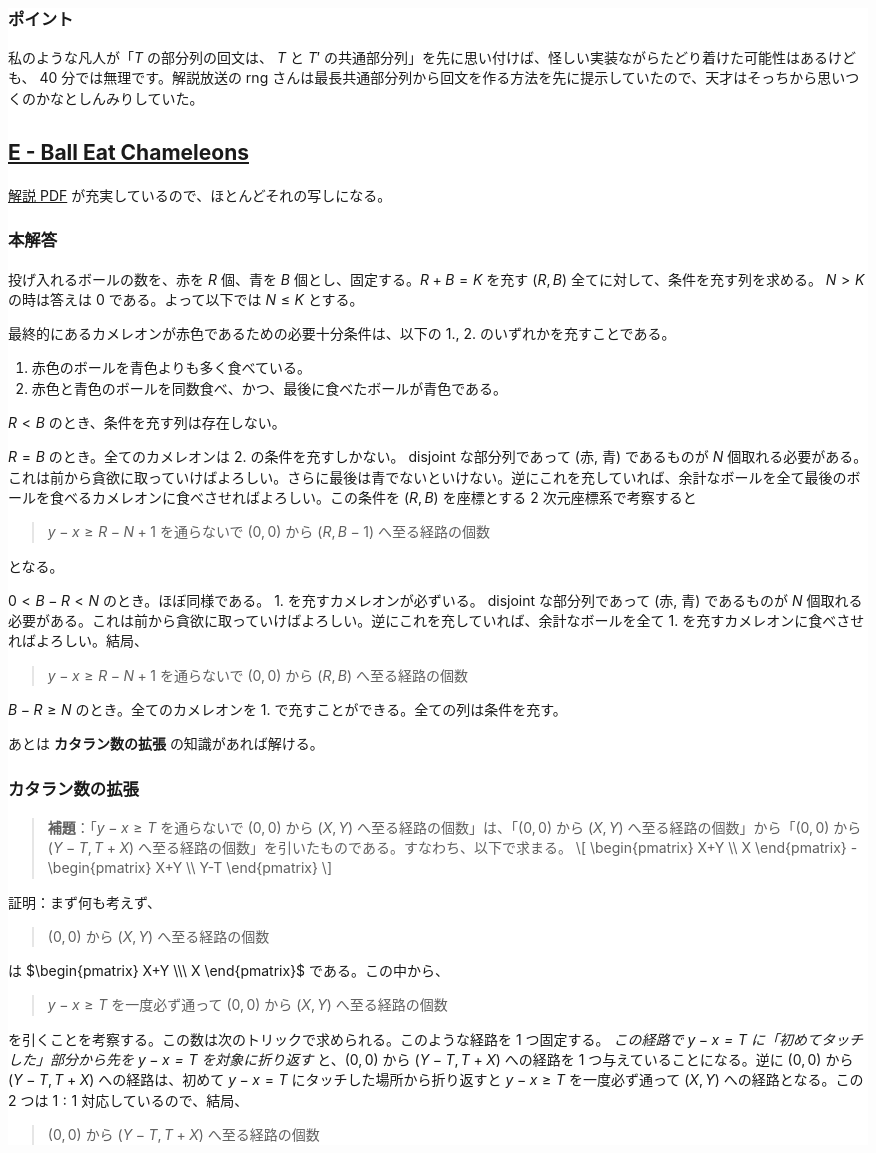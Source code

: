 ### ポイント

私のような凡人が「$T$ の部分列の回文は、 $T$ と $T'$ の共通部分列」を先に思い付けば、怪しい実装ながらたどり着けた可能性はあるけども、 40 分では無理です。解説放送の rng さんは最長共通部分列から回文を作る方法を先に提示していたので、天才はそっちから思いつくのかなとしんみりしていた。

## [E - Ball Eat Chameleons](https://atcoder.jp/contests/agc021/tasks/agc021_e)

[解説 PDF](https://img.atcoder.jp/agc021/editorial.pdf) が充実しているので、ほとんどそれの写しになる。

### 本解答

投げ入れるボールの数を、赤を $R$ 個、青を $B$ 個とし、固定する。$R+B = K$ を充す $(R, B)$ 全てに対して、条件を充す列を求める。 $N > K$ の時は答えは $0$ である。よって以下では $N \leq K$ とする。

最終的にあるカメレオンが赤色であるための必要十分条件は、以下の 1., 2. のいずれかを充すことである。

1. 赤色のボールを青色よりも多く食べている。
2. 赤色と青色のボールを同数食べ、かつ、最後に食べたボールが青色である。

$R < B$ のとき、条件を充す列は存在しない。

$R = B$ のとき。全てのカメレオンは 2. の条件を充すしかない。 disjoint な部分列であって (赤, 青) であるものが $N$ 個取れる必要がある。これは前から貪欲に取っていけばよろしい。さらに最後は青でないといけない。逆にこれを充していれば、余計なボールを全て最後のボールを食べるカメレオンに食べさせればよろしい。この条件を $(R, B)$ を座標とする $2$ 次元座標系で考察すると

> $y - x \geq R - N + 1$ を通らないで $(0, 0)$ から $(R, B-1)$ へ至る経路の個数

となる。

$0 < B-R < N$ のとき。ほぼ同様である。 1. を充すカメレオンが必ずいる。 disjoint な部分列であって (赤, 青) であるものが $N$ 個取れる必要がある。これは前から貪欲に取っていけばよろしい。逆にこれを充していれば、余計なボールを全て 1. を充すカメレオンに食べさせればよろしい。結局、

> $y - x \geq R - N + 1$ を通らないで $(0, 0)$ から $(R, B)$ へ至る経路の個数

$B-R \geq N$ のとき。全てのカメレオンを 1. で充すことができる。全ての列は条件を充す。

あとは **カタラン数の拡張** の知識があれば解ける。

### カタラン数の拡張

> **補題**：「$y - x \geq T$ を通らないで  $(0, 0)$ から $(X, Y)$ へ至る経路の個数」は、「$(0, 0)$ から $(X, Y)$ へ至る経路の個数」から「$(0, 0)$ から $(Y-T, T+X)$ へ至る経路の個数」を引いたものである。すなわち、以下で求まる。
> \\[ \begin{pmatrix} X+Y \\\ X \end{pmatrix} - \begin{pmatrix} X+Y \\\ Y-T \end{pmatrix} \\]

証明：まず何も考えず、

> $(0, 0)$ から $(X, Y)$ へ至る経路の個数

は $\begin{pmatrix} X+Y \\\ X \end{pmatrix}$ である。この中から、

> $y - x \geq T$ を一度必ず通って $(0, 0)$ から $(X, Y)$ へ至る経路の個数

を引くことを考察する。この数は次のトリックで求められる。このような経路を 1 つ固定する。 *この経路で $y - x = T$ に「初めてタッチした」部分から先を $y - x = T$ を対象に折り返す* と、$(0, 0)$ から $(Y - T, T + X)$ への経路を 1 つ与えていることになる。逆に $(0, 0)$ から $(Y - T, T + X)$ への経路は、初めて $y - x = T$ にタッチした場所から折り返すと $y - x \geq T$ を一度必ず通って $(X, Y)$ への経路となる。この 2 つは $1 : 1$ 対応しているので、結局、

> $(0, 0)$ から $(Y-T, T+X)$ へ至る経路の個数
